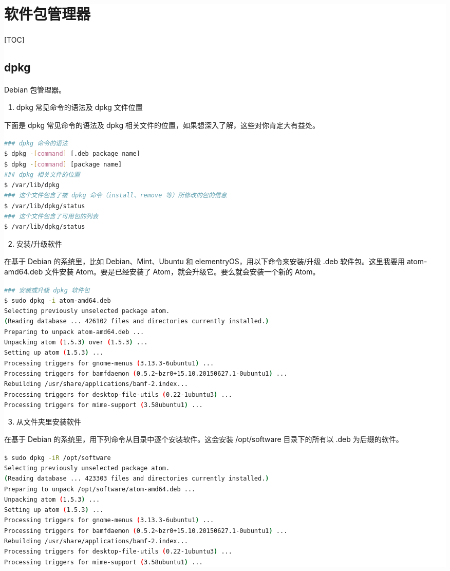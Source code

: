 # 软件包管理器

[TOC]

## dpkg
Debian 包管理器。
1) dpkg 常见命令的语法及 dpkg 文件位置

下面是 dpkg 常见命令的语法及 dpkg 相关文件的位置，如果想深入了解，这些对你肯定大有益处。

```bash
### dpkg 命令的语法
$ dpkg -[command] [.deb package name]
$ dpkg -[command] [package name]
### dpkg 相关文件的位置
$ /var/lib/dpkg
### 这个文件包含了被 dpkg 命令（install、remove 等）所修改的包的信息
$ /var/lib/dpkg/status
### 这个文件包含了可用包的列表
$ /var/lib/dpkg/status
```

2) 安装/升级软件

在基于 Debian 的系统里，比如 Debian、Mint、Ubuntu 和 elementryOS，用以下命令来安装/升级 .deb 软件包。这里我要用 atom-amd64.deb 文件安装 Atom。要是已经安装了 Atom，就会升级它。要么就会安装一个新的 Atom。

```bash
### 安装或升级 dpkg 软件包
$ sudo dpkg -i atom-amd64.deb
Selecting previously unselected package atom.
(Reading database ... 426102 files and directories currently installed.)
Preparing to unpack atom-amd64.deb ...
Unpacking atom (1.5.3) over (1.5.3) ...
Setting up atom (1.5.3) ...
Processing triggers for gnome-menus (3.13.3-6ubuntu1) ...
Processing triggers for bamfdaemon (0.5.2~bzr0+15.10.20150627.1-0ubuntu1) ...
Rebuilding /usr/share/applications/bamf-2.index...
Processing triggers for desktop-file-utils (0.22-1ubuntu3) ...
Processing triggers for mime-support (3.58ubuntu1) ...
```

3) 从文件夹里安装软件

在基于 Debian 的系统里，用下列命令从目录中逐个安装软件。这会安装 /opt/software 目录下的所有以 .deb 为后缀的软件。

```bash
$ sudo dpkg -iR /opt/software
Selecting previously unselected package atom.
(Reading database ... 423303 files and directories currently installed.)
Preparing to unpack /opt/software/atom-amd64.deb ...
Unpacking atom (1.5.3) ...
Setting up atom (1.5.3) ...
Processing triggers for gnome-menus (3.13.3-6ubuntu1) ...
Processing triggers for bamfdaemon (0.5.2~bzr0+15.10.20150627.1-0ubuntu1) ...
Rebuilding /usr/share/applications/bamf-2.index...
Processing triggers for desktop-file-utils (0.22-1ubuntu3) ...
Processing triggers for mime-support (3.58ubuntu1) ...
```
